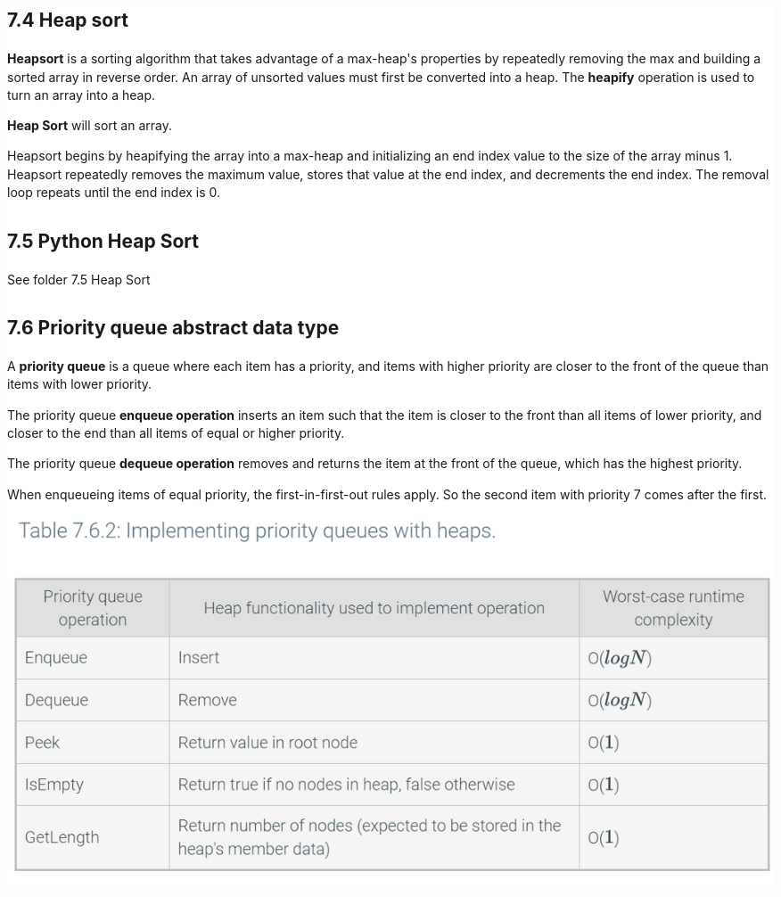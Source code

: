 ## 7.4 Heap sort  

**Heapsort** is a sorting algorithm that takes advantage of a max-heap's properties 
by repeatedly removing the max and building a sorted array in reverse order. An 
array of unsorted values must first be converted into a heap. The 
**heapify** operation is used to turn an array into a heap.  

**Heap Sort** will sort an array.  

Heapsort begins by heapifying the array into a max-heap and initializing 
an end index value to the size of the array minus 1. Heapsort repeatedly 
removes the maximum value, stores that value at the end index, and 
decrements the end index. The removal loop repeats until the end index 
is 0.  

## 7.5 Python Heap Sort  

See folder 7.5 Heap Sort  

## 7.6 Priority queue abstract data type  

A **priority queue** is a queue where each item has a priority, and items with
higher priority are closer to the front of the queue than items with lower priority. 

The priority queue **enqueue operation** inserts an item such that the item is 
closer to the front than all items of lower priority, and closer to the end than 
all items of equal or higher priority. 

The priority queue **dequeue operation** removes and returns the item at the 
front of the queue, which has the highest priority.  

When enqueueing items of equal priority, the first-in-first-out rules apply. So
the second item with priority 7 comes after the first.  

![Time Complexity Priority Queue](images/priority_queue_ops.png)  
